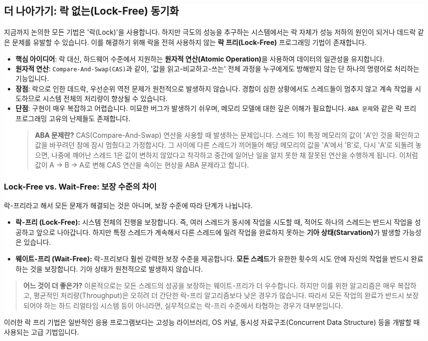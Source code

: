 ## 더 나아가기: 락 없는(Lock-Free) 동기화

지금까지 논의한 모든 기법은 '락(Lock)'을 사용합니다. 하지만 극도의 성능을 추구하는 시스템에서는 락 자체가 성능 저하의 원인이 되거나 데드락 같은 문제를 유발할 수 있습니다. 이를 해결하기 위해 락을 전혀 사용하지 않는 **락 프리(Lock-Free)** 프로그래밍 기법이 존재합니다.

- **핵심 아이디어**: 락 대신, 하드웨어 수준에서 지원하는 <b>원자적 연산(Atomic Operation)</b>을 사용하여 데이터의 일관성을 유지합니다.
- **원자적 연산**: `Compare-And-Swap(CAS)`과 같이, '값을 읽고-비교하고-쓰는' 전체 과정을 누구에게도 방해받지 않는 단 하나의 명령어로 처리하는 기능입니다.
- **장점**: 락으로 인한 데드락, 우선순위 역전 문제가 원천적으로 발생하지 않습니다. 경합이 심한 상황에서도 스레드들이 멈추지 않고 계속 작업을 시도하므로 시스템 전체의 처리량이 향상될 수 있습니다.
- **단점**: 구현이 매우 복잡하고 어렵습니다. 미묘한 버그가 발생하기 쉬우며, 메모리 모델에 대한 깊은 이해가 필요합니다. `ABA 문제`와 같은 락 프리 프로그래밍 고유의 난제들도 존재합니다.
    > **ABA 문제란?** CAS(Compare-And-Swap) 연산을 사용할 때 발생하는 문제입니다. 스레드 1이 특정 메모리의 값이 'A'인 것을 확인하고 값을 바꾸려던 참에 잠시 멈췄다고 가정합시다. 그 사이에 다른 스레드가 끼어들어 해당 메모리의 값을 'A'에서 'B'로, 다시 'A'로 되돌려 놓으면, 나중에 깨어난 스레드 1은 값이 변하지 않았다고 착각하고 중간에 일어난 일을 알지 못한 채 잘못된 연산을 수행하게 됩니다. 이처럼 값이 A -> B -> A로 변해 CAS 연산을 속이는 현상을 ABA 문제라고 합니다.

### Lock-Free vs. Wait-Free: 보장 수준의 차이

락-프리라고 해서 모든 문제가 해결되는 것은 아니며, 보장 수준에 따라 단계가 나뉩니다.

-   **락-프리 (Lock-Free):** 시스템 전체의 진행을 보장합니다. 즉, 여러 스레드가 동시에 작업을 시도할 때, 적어도 하나의 스레드는 반드시 작업을 성공하고 앞으로 나아갑니다. 하지만 특정 스레드가 계속해서 다른 스레드에 밀려 작업을 완료하지 못하는 <b>기아 상태(Starvation)</b>가 발생할 가능성은 있습니다.

-   **웨이트-프리 (Wait-Free):** 락-프리보다 훨씬 강력한 보장 수준을 제공합니다. **모든 스레드**가 유한한 횟수의 시도 안에 자신의 작업을 반드시 완료하는 것을 보장합니다. 기아 상태가 원천적으로 발생하지 않습니다.

> **어느 것이 더 좋은가?**
> 이론적으로는 모든 스레드의 성공을 보장하는 웨이트-프리가 더 우수합니다. 하지만 이를 위한 알고리즘은 매우 복잡하고, 평균적인 처리량(Throughput)은 오히려 더 간단한 락-프리 알고리즘보다 낮은 경우가 많습니다. 따라서 모든 작업의 완료가 반드시 보장되어야 하는 하드 리얼타임 시스템 등이 아니라면, 실무적으로는 락-프리 수준에서 타협하는 경우가 대부분입니다.

이러한 락 프리 기법은 일반적인 응용 프로그램보다는 고성능 라이브러리, OS 커널, 동시성 자료구조(Concurrent Data Structure) 등을 개발할 때 사용되는 고급 기법입니다.
